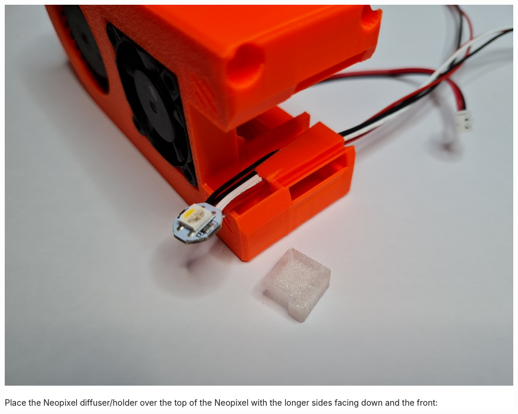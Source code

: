 ![rgbwcable](images/rgbwcable.jpg)

Place the Neopixel diffuser/holder over the top of the Neopixel with the longer sides facing down and the front:
